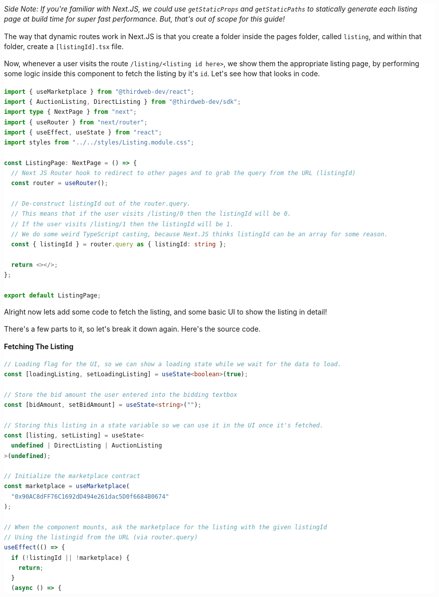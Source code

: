 _Side Note: If you're familiar with Next.JS, we could use `getStaticProps` and `getStaticPaths` to statically generate each listing page at build time for super fast performance. But, that's out of scope for this guide!_

The way that dynamic routes work in Next.JS is that you create a folder inside the pages folder, called `listing`, and within that folder, create a `[listingId].tsx` file.

Now, whenever a user visits the route `/listing/<listing id here>`, we show them the appropriate listing page, by performing some logic inside this component to fetch the listing by it's `id`. Let's see how that looks in code.

```ts
import { useMarketplace } from "@thirdweb-dev/react";
import { AuctionListing, DirectListing } from "@thirdweb-dev/sdk";
import type { NextPage } from "next";
import { useRouter } from "next/router";
import { useEffect, useState } from "react";
import styles from "../../styles/Listing.module.css";

const ListingPage: NextPage = () => {
  // Next JS Router hook to redirect to other pages and to grab the query from the URL (listingId)
  const router = useRouter();

  // De-construct listingId out of the router.query.
  // This means that if the user visits /listing/0 then the listingId will be 0.
  // If the user visits /listing/1 then the listingId will be 1.
  // We do some weird TypeScript casting, because Next.JS thinks listingId can be an array for some reason.
  const { listingId } = router.query as { listingId: string };

  return <></>;
};

export default ListingPage;
```

Alright now lets add some code to fetch the listing, and some basic UI to show the listing in detail!

There's a few parts to it, so let's break it down again. Here's the source code.

**Fetching The Listing**

```ts
// Loading flag for the UI, so we can show a loading state while we wait for the data to load.
const [loadingListing, setLoadingListing] = useState<boolean>(true);

// Store the bid amount the user entered into the bidding textbox
const [bidAmount, setBidAmount] = useState<string>("");

// Storing this listing in a state variable so we can use it in the UI once it's fetched.
const [listing, setListing] = useState<
  undefined | DirectListing | AuctionListing
>(undefined);

// Initialize the marketplace contract
const marketplace = useMarketplace(
  "0x90AC8dFF76C1692dD494e261dac5D0f6684B0674"
);

// When the component mounts, ask the marketplace for the listing with the given listingId
// Using the listingid from the URL (via router.query)
useEffect(() => {
  if (!listingId || !marketplace) {
    return;
  }
  (async () => {
```